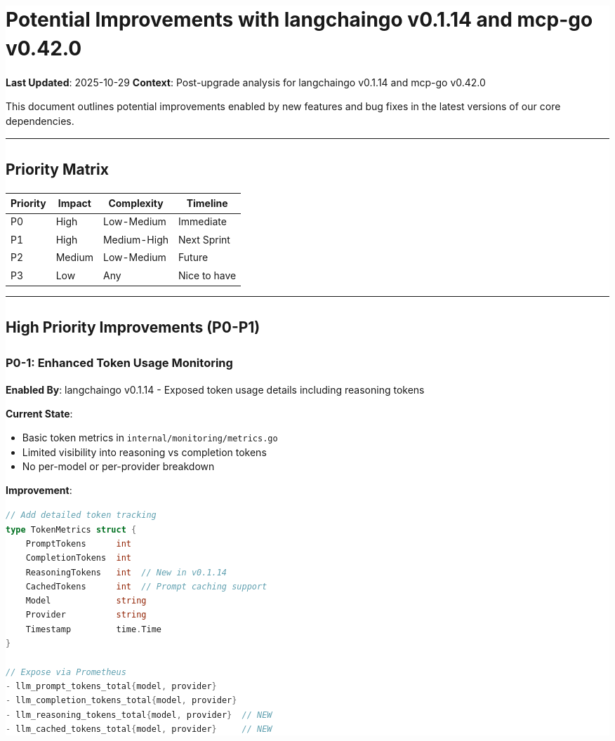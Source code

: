 # Potential Improvements with langchaingo v0.1.14 and mcp-go v0.42.0

**Last Updated**: 2025-10-29
**Context**: Post-upgrade analysis for langchaingo v0.1.14 and mcp-go v0.42.0

This document outlines potential improvements enabled by new features and bug fixes in the latest versions of our core dependencies.

---

## Priority Matrix

| Priority | Impact | Complexity | Timeline |
|----------|--------|------------|----------|
| P0 | High | Low-Medium | Immediate |
| P1 | High | Medium-High | Next Sprint |
| P2 | Medium | Low-Medium | Future |
| P3 | Low | Any | Nice to have |

---

## High Priority Improvements (P0-P1)

### P0-1: Enhanced Token Usage Monitoring

**Enabled By**: langchaingo v0.1.14 - Exposed token usage details including reasoning tokens

**Current State**:
- Basic token metrics in `internal/monitoring/metrics.go`
- Limited visibility into reasoning vs completion tokens
- No per-model or per-provider breakdown

**Improvement**:
```go
// Add detailed token tracking
type TokenMetrics struct {
    PromptTokens      int
    CompletionTokens  int
    ReasoningTokens   int  // New in v0.1.14
    CachedTokens      int  // Prompt caching support
    Model             string
    Provider          string
    Timestamp         time.Time
}

// Expose via Prometheus
- llm_prompt_tokens_total{model, provider}
- llm_completion_tokens_total{model, provider}
- llm_reasoning_tokens_total{model, provider}  // NEW
- llm_cached_tokens_total{model, provider}     // NEW
```
